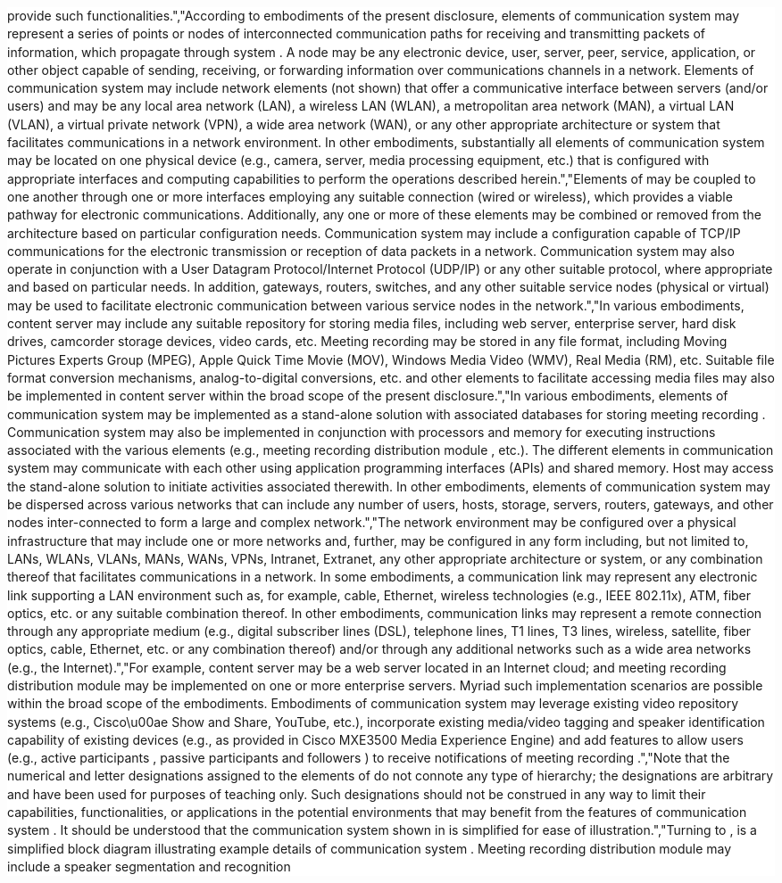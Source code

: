 provide such functionalities.","According to embodiments of the present disclosure, elements of communication system  may represent a series of points or nodes of interconnected communication paths for receiving and transmitting packets of information, which propagate through system . A node may be any electronic device, user, server, peer, service, application, or other object capable of sending, receiving, or forwarding information over communications channels in a network. Elements of communication system  may include network elements (not shown) that offer a communicative interface between servers (and\/or users) and may be any local area network (LAN), a wireless LAN (WLAN), a metropolitan area network (MAN), a virtual LAN (VLAN), a virtual private network (VPN), a wide area network (WAN), or any other appropriate architecture or system that facilitates communications in a network environment. In other embodiments, substantially all elements of communication system  may be located on one physical device (e.g., camera, server, media processing equipment, etc.) that is configured with appropriate interfaces and computing capabilities to perform the operations described herein.","Elements of  may be coupled to one another through one or more interfaces employing any suitable connection (wired or wireless), which provides a viable pathway for electronic communications. Additionally, any one or more of these elements may be combined or removed from the architecture based on particular configuration needs. Communication system  may include a configuration capable of TCP\/IP communications for the electronic transmission or reception of data packets in a network. Communication system  may also operate in conjunction with a User Datagram Protocol\/Internet Protocol (UDP\/IP) or any other suitable protocol, where appropriate and based on particular needs. In addition, gateways, routers, switches, and any other suitable service nodes (physical or virtual) may be used to facilitate electronic communication between various service nodes in the network.","In various embodiments, content server  may include any suitable repository for storing media files, including web server, enterprise server, hard disk drives, camcorder storage devices, video cards, etc. Meeting recording  may be stored in any file format, including Moving Pictures Experts Group (MPEG), Apple Quick Time Movie (MOV), Windows Media Video (WMV), Real Media (RM), etc. Suitable file format conversion mechanisms, analog-to-digital conversions, etc. and other elements to facilitate accessing media files may also be implemented in content server  within the broad scope of the present disclosure.","In various embodiments, elements of communication system  may be implemented as a stand-alone solution with associated databases for storing meeting recording . Communication system  may also be implemented in conjunction with processors and memory for executing instructions associated with the various elements (e.g., meeting recording distribution module , etc.). The different elements in communication system  may communicate with each other using application programming interfaces (APIs) and shared memory. Host  may access the stand-alone solution to initiate activities associated therewith. In other embodiments, elements of communication system  may be dispersed across various networks that can include any number of users, hosts, storage, servers, routers, gateways, and other nodes inter-connected to form a large and complex network.","The network environment may be configured over a physical infrastructure that may include one or more networks and, further, may be configured in any form including, but not limited to, LANs, WLANs, VLANs, MANs, WANs, VPNs, Intranet, Extranet, any other appropriate architecture or system, or any combination thereof that facilitates communications in a network. In some embodiments, a communication link may represent any electronic link supporting a LAN environment such as, for example, cable, Ethernet, wireless technologies (e.g., IEEE 802.11x), ATM, fiber optics, etc. or any suitable combination thereof. In other embodiments, communication links may represent a remote connection through any appropriate medium (e.g., digital subscriber lines (DSL), telephone lines, T1 lines, T3 lines, wireless, satellite, fiber optics, cable, Ethernet, etc. or any combination thereof) and\/or through any additional networks such as a wide area networks (e.g., the Internet).","For example, content server  may be a web server located in an Internet cloud; and meeting recording distribution module  may be implemented on one or more enterprise servers. Myriad such implementation scenarios are possible within the broad scope of the embodiments. Embodiments of communication system  may leverage existing video repository systems (e.g., Cisco\u00ae Show and Share, YouTube, etc.), incorporate existing media\/video tagging and speaker identification capability of existing devices (e.g., as provided in Cisco MXE3500 Media Experience Engine) and add features to allow users (e.g., active participants , passive participants  and followers ) to receive notifications of meeting recording .","Note that the numerical and letter designations assigned to the elements of  do not connote any type of hierarchy; the designations are arbitrary and have been used for purposes of teaching only. Such designations should not be construed in any way to limit their capabilities, functionalities, or applications in the potential environments that may benefit from the features of communication system . It should be understood that the communication system  shown in  is simplified for ease of illustration.","Turning to ,  is a simplified block diagram illustrating example details of communication system . Meeting recording distribution module  may include a speaker segmentation and recognition